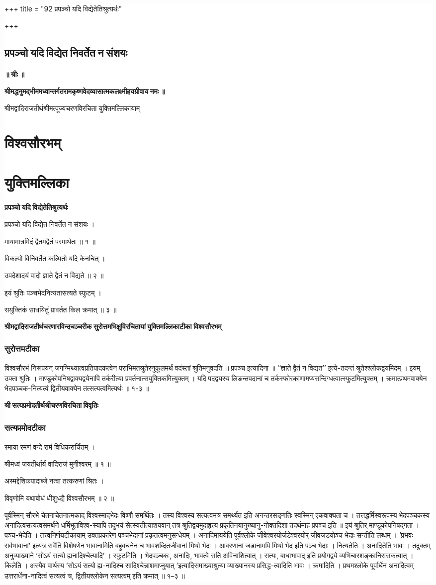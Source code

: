 +++
title = "92 प्रपञ्चो यदि विद्येतेतिश्रुत्यर्थः"

+++


## प्रपञ्चो यदि विद्येत निवर्तेत न संशयः

**॥ श्रीः ॥**

**श्रीमद्धनुमद्भीममध्वान्तर्गतरामकृष्णवेदव्यासात्मकलक्ष्मीहयग्रीवाय नमः ॥**

श्रीमद्वादिराजतीर्थश्रीमत्पूज्यचरणविरचिता युक्तिमल्लिकायाम्

# विश्वसौरभम्

# **युक्तिमल्लिका**

**प्रपञ्चो यदि विद्येतेतिश्रुत्यर्थः**

प्रपञ्चो यदि विद्येत निवर्तेत न संशयः ।

मायामात्रमिदं द्वैतमद्वैतं परमार्थतः ॥ १ ॥

विकल्पो विनिवर्तेत कल्पितो यदि केनचित् ।

उपदेशादयं वादो ज्ञाते द्वैतं न विद्यते ॥ २ ॥

इयं श्रुतिः पञ्चभेदनित्यतासत्यते स्फुटम् ।

सयुक्तिकं साधयितुं प्रावर्तत किल क्रमात् ॥ ३ ॥

**श्रीमद्वादिराजतीर्थचरणारविन्दचञ्चरीक सुरोत्तमभिक्षुविरचितायां युक्तिमल्लिकाटीका विश्वसौरभम्**

### **सुरोत्तमटीका**

विश्वसौरभं निरूपयन् जगन्मिथ्यात्वप्रतिपादकत्वेन पराभिमतश्रुतेरनुकूलमर्थं वदंस्तां श्रुतिमनुवदति ॥ प्रपञ्च इत्यादिना ॥ ‘‘ज्ञाते द्वैतं न विद्यत’’ इत्ये-तदन्तं श्रुतेश्श्लोकद्वयमिदम् । इयम् उक्ता श्रुतिः । माण्डूकोपनिषद्वाक्यद्वयेनापि तर्करीत्या प्रवर्तनात्सयुक्तिकमित्युक्तम् । यदि पदद्वयस्य लिङन्तपदानां च तर्कस्फोरकाणामप्यसन्दिग्धत्वात्स्फुटमित्युक्तम् । क्रमात्प्रथमवाक्येन भेदपञ्चक-नित्यत्वं द्वितीयवाक्येन तत्सत्यत्वमित्यर्थः ॥ १-३ ॥

**श्री सत्यप्रमोदतीर्थश्रीचरणविरचिता विवृतिः**

### **सत्यप्रमोदटीका**

रमाया रमणं वन्दे रामं विधिकरार्चितम् ।

श्रीमध्वं जयतीर्थार्यं वादिराजं मुनीश्वरम् ॥ १ ॥

अस्मद्देशिकपादाब्जे नत्वा तत्करुणां श्रितः ।

विवृणोमि यथाबोधं धीशुध्द्यै विश्वसौरभम् ॥ २ ॥

पूर्वस्मिन् सौरभे चेतनाचेतनात्मकाद् विश्वस्माद्भेदः विष्णौ समर्थितः । तस्य विश्वस्य सत्यत्वमत्र समर्थ्यत इति अनन्तरसङ्गतिः स्वस्मिन् एकवाक्यता च । तत्तद्धर्मिस्वरूपस्य भेदपञ्चकस्य अनादित्वसत्यत्वसमर्थने धर्मिभूतविश्व-स्यापि तदुभयं सेत्स्यतीत्याशयवान् तत्र श्रुतिद्वयमुदाहृत्य प्रकृतिनयानुख्यानु-नोक्तदिशा तदर्थमाह प्रपञ्च इति ॥ इयं श्रुतिर् माण्डूकोपनिषद्गता । पञ्च-भेदेति । तत्त्वनिर्णयटीकायाम् उक्तप्रकारेण पञ्चभेदानां प्रकृतत्वमनुसन्धेयम् । अनादिमाययेति पूर्वश्लोके जीवेश्वरयोर्जडेश्वरयोर् जीवजडयोञ्च भेदाः सन्तीति लब्धम् । ‘प्रभवः सर्वभावानां’ इत्यत्र सर्वेति विशेषणेन भावानामिति बहुवचनेन च भावशब्दितजीवानां मिथो भेदः । आवरणानां जडानामपि मिथो भेद इति पञ्च भेदाः । नित्यतेति । अनादितेति भावः । तदुक्तम् अनुव्याख्याने ‘सोऽयं सत्यो ह्यनादिश्चेत्यादि’ । स्फुटमिति । भेदपञ्चकः, अनादिः, भावत्वे सति अविनाशित्वात् । सत्यः, बाधाभावाद् इति प्रयोगद्वये व्यभिचारशङ्कानिरासकत्वात् । किलेति । अस्यैव वार्थस्य ‘सोऽयं सत्यो ह्य-नादिश्च सादिश्चेन्नाशमाप्नुयात् ’इत्यादिसमाख्याश्रुत्या व्याख्यानस्य प्रसिद्ध-त्वादिति भावः । क्रमादिति । प्रथमश्लोके पूर्वार्धेन अनादित्वम् उत्तरार्धेना-नादित्वं सत्यत्वं च, द्वितीयश्लोकेन सत्यत्वम् इति क्रमात् ॥ १–३ ॥
